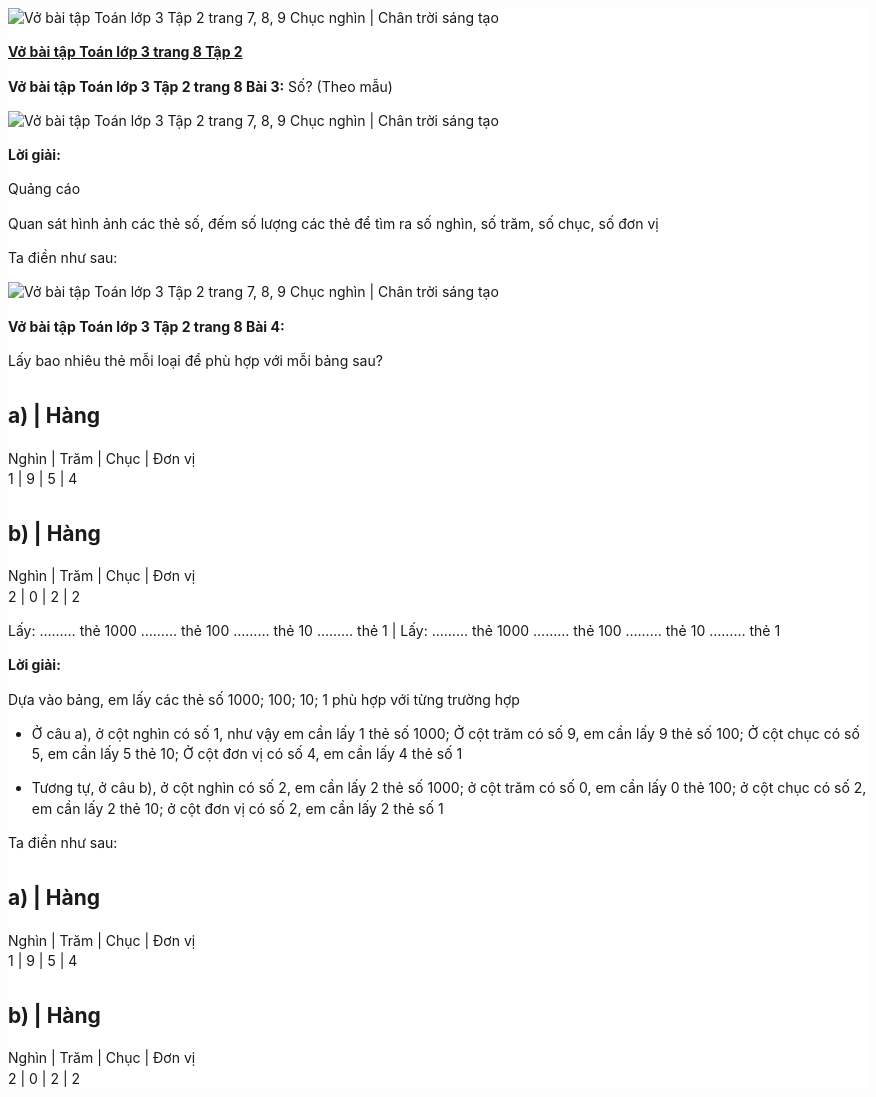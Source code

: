 ![Vở bài tập Toán lớp 3 Tập 2 trang 7, 8, 9 Chục nghìn | Chân trời sáng tạo](https://vietjack.com/vbt-toan-3-ct/images/chuc-nghin-4.PNG)

[**Vở bài tập Toán lớp 3 trang 8 Tập 2**](https://vietjack.com/vbt-toan-3-ct/vbt-toan-lop-3-trang-8-tap-2.jsp)

**Vở bài tập Toán lớp 3 Tập 2 trang 8 Bài 3:** Số? (Theo mẫu)

![Vở bài tập Toán lớp 3 Tập 2 trang 7, 8, 9 Chục nghìn | Chân trời sáng tạo](https://vietjack.com/vbt-toan-3-ct/images/chuc-nghin-5.PNG)

**Lời giải:**

Quảng cáo

Quan sát hình ảnh các thẻ số, đếm số lượng các thẻ để tìm ra số nghìn, số trăm, số chục, số đơn vị

Ta điền như sau:

![Vở bài tập Toán lớp 3 Tập 2 trang 7, 8, 9 Chục nghìn | Chân trời sáng tạo](https://vietjack.com/vbt-toan-3-ct/images/chuc-nghin-6.PNG)

**Vở bài tập Toán lớp 3 Tập 2 trang 8 Bài 4:**

Lấy bao nhiêu thẻ mỗi loại để phù hợp với mỗi bảng sau?

a)  |  Hàng  
---  
Nghìn |  Trăm |  Chục |  Đơn vị  
1 |  9 |  5 |  4  
  
b) |  Hàng  
---  
Nghìn |  Trăm |  Chục |  Đơn vị  
2 |  0 |  2 |  2  
  
Lấy: ……… thẻ 1000 ……… thẻ 100 ……… thẻ 10 ……… thẻ 1 |  Lấy: ……… thẻ 1000 ……… thẻ 100 ……… thẻ 10 ……… thẻ 1  
  
**Lời giải:**

Dựa vào bảng, em lấy các thẻ số 1000; 100; 10; 1 phù hợp với từng trường hợp

* Ở câu a), ở cột nghìn có số 1, như vậy em cần lấy 1 thẻ số 1000; Ở cột trăm có số 9, em cần lấy 9 thẻ số 100; Ở cột chục có số 5, em cần lấy 5 thẻ 10; Ở cột đơn vị có số 4, em cần lấy 4 thẻ số 1

* Tương tự, ở câu b), ở cột nghìn có số 2, em cần lấy 2 thẻ số 1000; ở cột trăm có số 0, em cần lấy 0 thẻ 100; ở cột chục có số 2, em cần lấy 2 thẻ 10; ở cột đơn vị có số 2, em cần lấy 2 thẻ số 1

Ta điền như sau:

a)  |  Hàng  
---  
Nghìn |  Trăm |  Chục |  Đơn vị  
1 |  9 |  5 |  4  
  
b) |  Hàng  
---  
Nghìn |  Trăm |  Chục |  Đơn vị  
2 |  0 |  2 |  2  
  